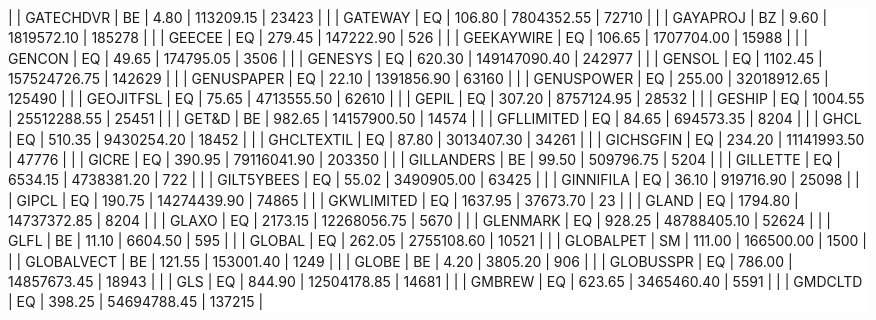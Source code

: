 |  | GATECHDVR | BE | 4.80 | 113209.15 | 23423 |
|  | GATEWAY | EQ | 106.80 | 7804352.55 | 72710 |
|  | GAYAPROJ | BZ | 9.60 | 1819572.10 | 185278 |
|  | GEECEE | EQ | 279.45 | 147222.90 | 526 |
|  | GEEKAYWIRE | EQ | 106.65 | 1707704.00 | 15988 |
|  | GENCON | EQ | 49.65 | 174795.05 | 3506 |
|  | GENESYS | EQ | 620.30 | 149147090.40 | 242977 |
|  | GENSOL | EQ | 1102.45 | 157524726.75 | 142629 |
|  | GENUSPAPER | EQ | 22.10 | 1391856.90 | 63160 |
|  | GENUSPOWER | EQ | 255.00 | 32018912.65 | 125490 |
|  | GEOJITFSL | EQ | 75.65 | 4713555.50 | 62610 |
|  | GEPIL | EQ | 307.20 | 8757124.95 | 28532 |
|  | GESHIP | EQ | 1004.55 | 25512288.55 | 25451 |
|  | GET&D | BE | 982.65 | 14157900.50 | 14574 |
|  | GFLLIMITED | EQ | 84.65 | 694573.35 | 8204 |
|  | GHCL | EQ | 510.35 | 9430254.20 | 18452 |
|  | GHCLTEXTIL | EQ | 87.80 | 3013407.30 | 34261 |
|  | GICHSGFIN | EQ | 234.20 | 11141993.50 | 47776 |
|  | GICRE | EQ | 390.95 | 79116041.90 | 203350 |
|  | GILLANDERS | BE | 99.50 | 509796.75 | 5204 |
|  | GILLETTE | EQ | 6534.15 | 4738381.20 | 722 |
|  | GILT5YBEES | EQ | 55.02 | 3490905.00 | 63425 |
|  | GINNIFILA | EQ | 36.10 | 919716.90 | 25098 |
|  | GIPCL | EQ | 190.75 | 14274439.90 | 74865 |
|  | GKWLIMITED | EQ | 1637.95 | 37673.70 | 23 |
|  | GLAND | EQ | 1794.80 | 14737372.85 | 8204 |
|  | GLAXO | EQ | 2173.15 | 12268056.75 | 5670 |
|  | GLENMARK | EQ | 928.25 | 48788405.10 | 52624 |
|  | GLFL | BE | 11.10 | 6604.50 | 595 |
|  | GLOBAL | EQ | 262.05 | 2755108.60 | 10521 |
|  | GLOBALPET | SM | 111.00 | 166500.00 | 1500 |
|  | GLOBALVECT | BE | 121.55 | 153001.40 | 1249 |
|  | GLOBE | BE | 4.20 | 3805.20 | 906 |
|  | GLOBUSSPR | EQ | 786.00 | 14857673.45 | 18943 |
|  | GLS | EQ | 844.90 | 12504178.85 | 14681 |
|  | GMBREW | EQ | 623.65 | 3465460.40 | 5591 |
|  | GMDCLTD | EQ | 398.25 | 54694788.45 | 137215 |